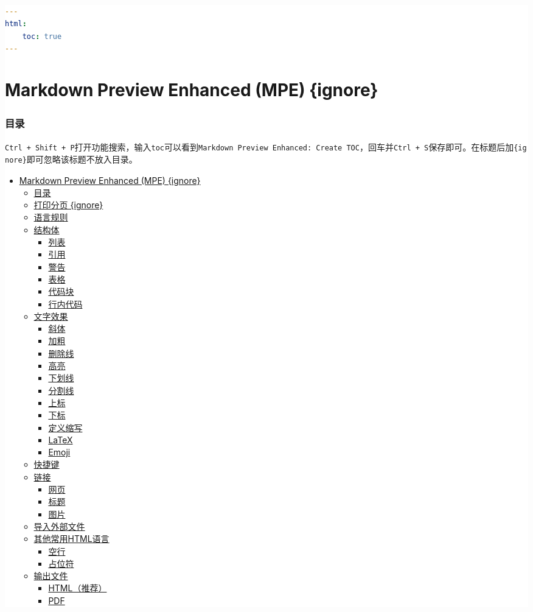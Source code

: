 ```yaml
---
html:
    toc: true
---
```


# Markdown Preview Enhanced (MPE) {ignore}

### 目录
`Ctrl + Shift + P`打开功能搜索，输入`toc`可以看到`Markdown Preview Enhanced: Create TOC`，回车并`Ctrl + S`保存即可。在标题后加`{ignore}`即可忽略该标题不放入目录。






- [Markdown Preview Enhanced (MPE) {ignore}](#markdown-preview-enhanced-mpe-ignore)
    - [目录](#目录)
    - [打印分页 {ignore}](#打印分页-ignore)
    - [语言规则](#语言规则)
    - [结构体](#结构体)
      - [列表](#列表)
      - [引用](#引用)
      - [警告](#警告)
      - [表格](#表格)
      - [代码块](#代码块)
      - [行内代码](#行内代码)
    - [文字效果](#文字效果)
      - [斜体](#斜体)
      - [加粗](#加粗)
      - [删除线](#删除线)
      - [高亮](#高亮)
      - [下划线](#下划线)
      - [分割线](#分割线)
      - [上标](#上标)
      - [下标](#下标)
      - [定义缩写](#定义缩写)
      - [LaTeX](#latex)
      - [Emoji](#emoji)
    - [快捷键](#快捷键)
    - [链接](#链接)
      - [网页](#网页)
      - [标题](#标题)
      - [图片](#图片)
    - [导入外部文件](#导入外部文件)
    - [其他常用HTML语言](#其他常用html语言)
      - [空行](#空行)
      - [占位符](#占位符)
    - [输出文件](#输出文件)
      - [HTML（推荐）](#html推荐)
      - [PDF](#pdf)
